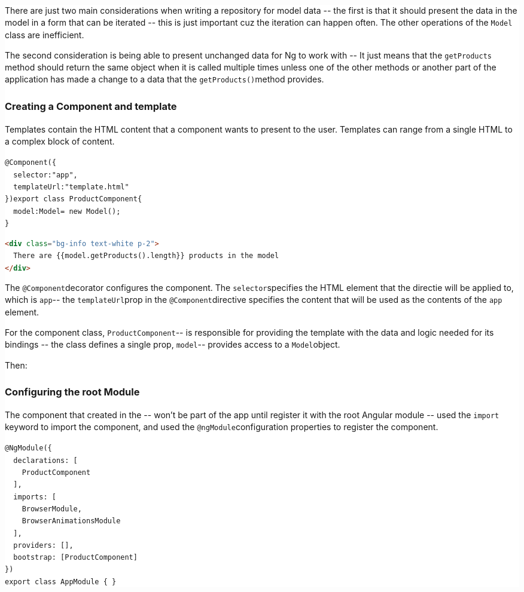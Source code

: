 There are just two main considerations when writing a repository for model data -- the first is that it should present the data in the model in a form that can be iterated -- this is just important cuz the iteration can happen often. The other operations of the `Model`class are inefficient.

The second consideration is being able to present unchanged data for Ng to work with -- It just means that the `getProducts`method should return the same object when it is called multiple times unless one of the other methods or another part of the application has made a change to a data that the `getProducts()`method provides.

### Creating a Component and template

Templates contain the HTML content that a component wants to present to the user. Templates can range from a single HTML to a complex block of content.

```tsx
@Component({
  selector:"app",
  templateUrl:"template.html"
})export class ProductComponent{
  model:Model= new Model();
}
```

```html
<div class="bg-info text-white p-2">
  There are {{model.getProducts().length}} products in the model
</div>
```

The `@Component`decorator configures the component. The `selector`specifies the HTML element that the directie will be applied to, which is `app`-- the `templateUrl`prop in the `@Component`directive specifies the content that will be used as the contents of the `app`element.

For the component class, `ProductComponent`-- is responsible for providing the template with the data and logic needed for its bindings -- the class defines a single prop, `model`-- provides access to a `Model`object.

Then:

### Configuring the root Module

The component that created in the -- won’t be part of the app until register it with the root Angular module -- used the `import`keyword to import the component, and used the `@ngModule`configuration properties to register the component.

```tsx
@NgModule({
  declarations: [
    ProductComponent
  ],
  imports: [
    BrowserModule,
    BrowserAnimationsModule
  ],
  providers: [],
  bootstrap: [ProductComponent]
})
export class AppModule { }
```
